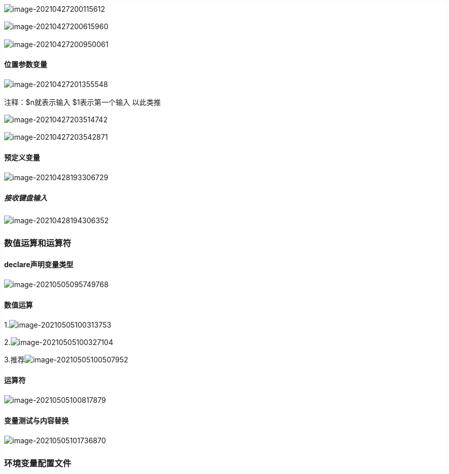 ![image-20210427200115612](C:\Users\fzz\AppData\Roaming\Typora\typora-user-images\image-20210427200115612.png)

![image-20210427200615960](C:\Users\fzz\AppData\Roaming\Typora\typora-user-images\image-20210427200615960.png)

![image-20210427200950061](C:\Users\fzz\AppData\Roaming\Typora\typora-user-images\image-20210427200950061.png)

#### 位置参数变量

![image-20210427201355548](C:\Users\fzz\AppData\Roaming\Typora\typora-user-images\image-20210427201355548.png)

注释：$n就表示输入 \$1表示第一个输入 以此类推

![image-20210427203514742](C:\Users\fzz\AppData\Roaming\Typora\typora-user-images\image-20210427203514742.png)

![image-20210427203542871](C:\Users\fzz\AppData\Roaming\Typora\typora-user-images\image-20210427203542871.png)

#### 预定义变量

![image-20210428193306729](C:\Users\fzz\AppData\Roaming\Typora\typora-user-images\image-20210428193306729.png)

##### 接收键盘输入

![image-20210428194306352](C:\Users\fzz\AppData\Roaming\Typora\typora-user-images\image-20210428194306352.png)

### 数值运算和运算符

#### declare声明变量类型

![image-20210505095749768](C:\Users\fzz\AppData\Roaming\Typora\typora-user-images\image-20210505095749768.png)

#### 数值运算

1.![image-20210505100313753](C:\Users\fzz\AppData\Roaming\Typora\typora-user-images\image-20210505100313753.png)

2.![image-20210505100327104](C:\Users\fzz\AppData\Roaming\Typora\typora-user-images\image-20210505100327104.png)

3.推荐![image-20210505100507952](C:\Users\fzz\AppData\Roaming\Typora\typora-user-images\image-20210505100507952.png)

#### 运算符

![image-20210505100817879](C:\Users\fzz\AppData\Roaming\Typora\typora-user-images\image-20210505100817879.png)

#### 变量测试与内容替换

![image-20210505101736870](C:\Users\fzz\AppData\Roaming\Typora\typora-user-images\image-20210505101736870.png)

### 环境变量配置文件
